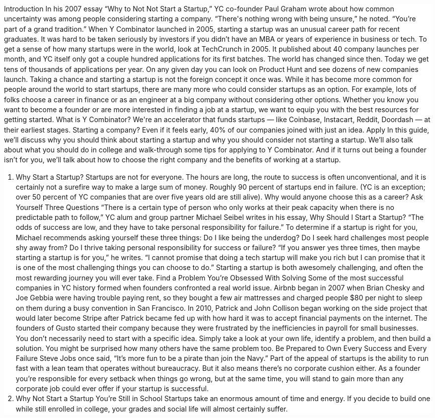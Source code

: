 Introduction
In his 2007 essay “Why to Not Not Start a Startup,” YC co-founder Paul Graham wrote about how common uncertainty was among people considering starting a company. “There's nothing wrong with being unsure,” he noted. “You’re part of a grand tradition.” When Y Combinator launched in 2005, starting a startup was an unusual career path for recent graduates. It was hard to be taken seriously by investors if you didn’t have an MBA or years of experience in business or tech. To get a sense of how many startups were in the world, look at TechCrunch in 2005. It published about 40 company launches per month, and YC itself only got a couple hundred applications for its first batches.
The world has changed since then. Today we get tens of thousands of applications per year. On any given day you can look on Product Hunt and see dozens of new companies launch. Taking a chance and starting a startup is not the foreign concept it once was.
While it has become more common for people around the world to start startups, there are many more who could consider startups as an option. For example, lots of folks choose a career in finance or as an engineer at a big company without considering other options. Whether you know you want to become a founder or are more interested in finding a job at a startup, we want to equip you with the best resources for getting started.
What is Y Combinator?
We're an accelerator that funds startups — like Coinbase, Instacart, Reddit, Doordash — at their earliest stages. Starting a company? Even if it feels early, 40% of our companies joined with just an idea.
Apply
In this guide, we’ll discuss why you should think about starting a startup and why you should consider not starting a startup. We’ll also talk about what you should do in college and walk-through some tips for applying to Y Combinator. And if it turns out being a founder isn’t for you, we’ll talk about how to choose the right company and the benefits of working at a startup.
1. Why Start a Startup?
Startups are not for everyone. The hours are long, the route to success is often unconventional, and it is certainly not a surefire way to make a large sum of money. Roughly 90 percent of startups end in failure. (YC is an exception; over 50 percent of YC companies that are over five years old are still alive). Why would anyone choose this as a career?
Ask Yourself Three Questions
“There is a certain type of person who only works at their peak capacity when there is no predictable path to follow,” YC alum and group partner Michael Seibel writes in his essay, Why Should I Start a Startup? “The odds of success are low, and they have to take personal responsibility for failure.”
To determine if a startup is right for you, Michael recommends asking yourself these three things:
Do I like being the underdog?
Do I seek hard challenges most people shy away from?
Do I thrive taking personal responsibility for success or failure?
“If you answer yes three times, then maybe starting a startup is for you,” he writes. “I cannot promise that doing a tech startup will make you rich but I can promise that it is one of the most challenging things you can choose to do.” Starting a startup is both awesomely challenging, and often the most rewarding journey you will ever take.
Find a Problem You’re Obsessed With Solving
Some of the most successful companies in YC history formed when founders confronted a real world issue. Airbnb began in 2007 when Brian Chesky and Joe Gebbia were having trouble paying rent, so they bought a few air mattresses and charged people $80 per night to sleep on them during a busy convention in San Francisco. In 2010, Patrick and John Collison began working on the side project that would later become Stripe after Patrick became fed up with how hard it was to accept financial payments on the internet. The founders of Gusto started their company because they were frustrated by the inefficiencies in payroll for small businesses.
You don’t necessarily need to start with a specific idea. Simply take a look at your own life, identify a problem, and then build a solution. You might be surprised how many others have the same problem too.
Be Prepared to Own Every Success and Every Failure
Steve Jobs once said, “It’s more fun to be a pirate than join the Navy.” Part of the appeal of startups is the ability to run fast with a lean team that operates without bureaucracy. But it also means there’s no corporate cushion either. As a founder you’re responsible for every setback when things go wrong, but at the same time, you will stand to gain more than any corporate job could ever offer if your startup is successful.
2. Why Not Start a Startup
You’re Still in School
Startups take an enormous amount of time and energy. If you decide to build one while still enrolled in college, your grades and social life will almost certainly suffer.